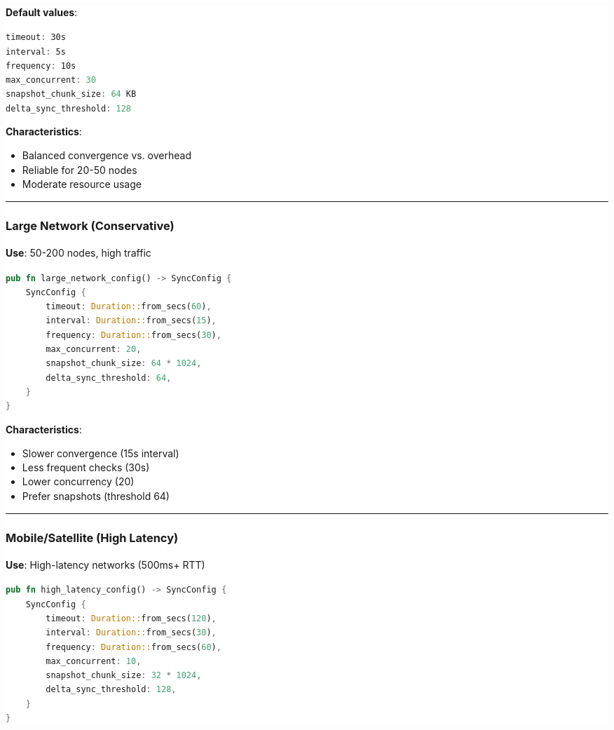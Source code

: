 **Default values**:
```rust
timeout: 30s
interval: 5s
frequency: 10s
max_concurrent: 30
snapshot_chunk_size: 64 KB
delta_sync_threshold: 128
```

**Characteristics**:
- Balanced convergence vs. overhead
- Reliable for 20-50 nodes
- Moderate resource usage

---

### Large Network (Conservative)

**Use**: 50-200 nodes, high traffic

```rust
pub fn large_network_config() -> SyncConfig {
    SyncConfig {
        timeout: Duration::from_secs(60),
        interval: Duration::from_secs(15),
        frequency: Duration::from_secs(30),
        max_concurrent: 20,
        snapshot_chunk_size: 64 * 1024,
        delta_sync_threshold: 64,
    }
}
```

**Characteristics**:
- Slower convergence (15s interval)
- Less frequent checks (30s)
- Lower concurrency (20)
- Prefer snapshots (threshold 64)

---

### Mobile/Satellite (High Latency)

**Use**: High-latency networks (500ms+ RTT)

```rust
pub fn high_latency_config() -> SyncConfig {
    SyncConfig {
        timeout: Duration::from_secs(120),
        interval: Duration::from_secs(30),
        frequency: Duration::from_secs(60),
        max_concurrent: 10,
        snapshot_chunk_size: 32 * 1024,
        delta_sync_threshold: 128,
    }
}
```
